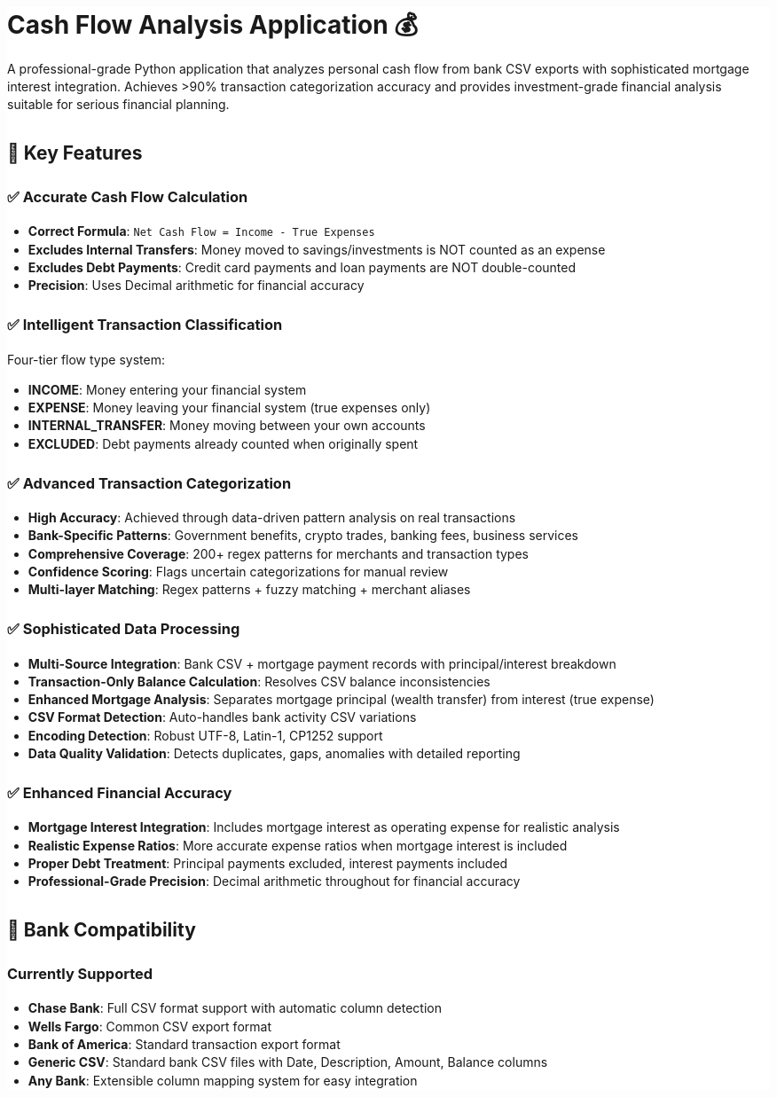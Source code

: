 # Cash Flow Analysis Application 💰

A professional-grade Python application that analyzes personal cash flow from bank CSV exports with sophisticated mortgage interest integration. Achieves >90% transaction categorization accuracy and provides investment-grade financial analysis suitable for serious financial planning.

## 🎯 Key Features

### ✅ **Accurate Cash Flow Calculation**
- **Correct Formula**: `Net Cash Flow = Income - True Expenses`
- **Excludes Internal Transfers**: Money moved to savings/investments is NOT counted as an expense
- **Excludes Debt Payments**: Credit card payments and loan payments are NOT double-counted
- **Precision**: Uses Decimal arithmetic for financial accuracy

### ✅ **Intelligent Transaction Classification**
Four-tier flow type system:
- **INCOME**: Money entering your financial system
- **EXPENSE**: Money leaving your financial system (true expenses only)
- **INTERNAL_TRANSFER**: Money moving between your own accounts
- **EXCLUDED**: Debt payments already counted when originally spent

### ✅ **Advanced Transaction Categorization**
- **High Accuracy**: Achieved through data-driven pattern analysis on real transactions
- **Bank-Specific Patterns**: Government benefits, crypto trades, banking fees, business services
- **Comprehensive Coverage**: 200+ regex patterns for merchants and transaction types
- **Confidence Scoring**: Flags uncertain categorizations for manual review
- **Multi-layer Matching**: Regex patterns + fuzzy matching + merchant aliases

### ✅ **Sophisticated Data Processing**
- **Multi-Source Integration**: Bank CSV + mortgage payment records with principal/interest breakdown
- **Transaction-Only Balance Calculation**: Resolves CSV balance inconsistencies
- **Enhanced Mortgage Analysis**: Separates mortgage principal (wealth transfer) from interest (true expense)
- **CSV Format Detection**: Auto-handles bank activity CSV variations
- **Encoding Detection**: Robust UTF-8, Latin-1, CP1252 support
- **Data Quality Validation**: Detects duplicates, gaps, anomalies with detailed reporting

### ✅ **Enhanced Financial Accuracy**
- **Mortgage Interest Integration**: Includes mortgage interest as operating expense for realistic analysis
- **Realistic Expense Ratios**: More accurate expense ratios when mortgage interest is included
- **Proper Debt Treatment**: Principal payments excluded, interest payments included
- **Professional-Grade Precision**: Decimal arithmetic throughout for financial accuracy

## 🏦 Bank Compatibility

### Currently Supported
- **Chase Bank**: Full CSV format support with automatic column detection
- **Wells Fargo**: Common CSV export format
- **Bank of America**: Standard transaction export format
- **Generic CSV**: Standard bank CSV files with Date, Description, Amount, Balance columns
- **Any Bank**: Extensible column mapping system for easy integration

